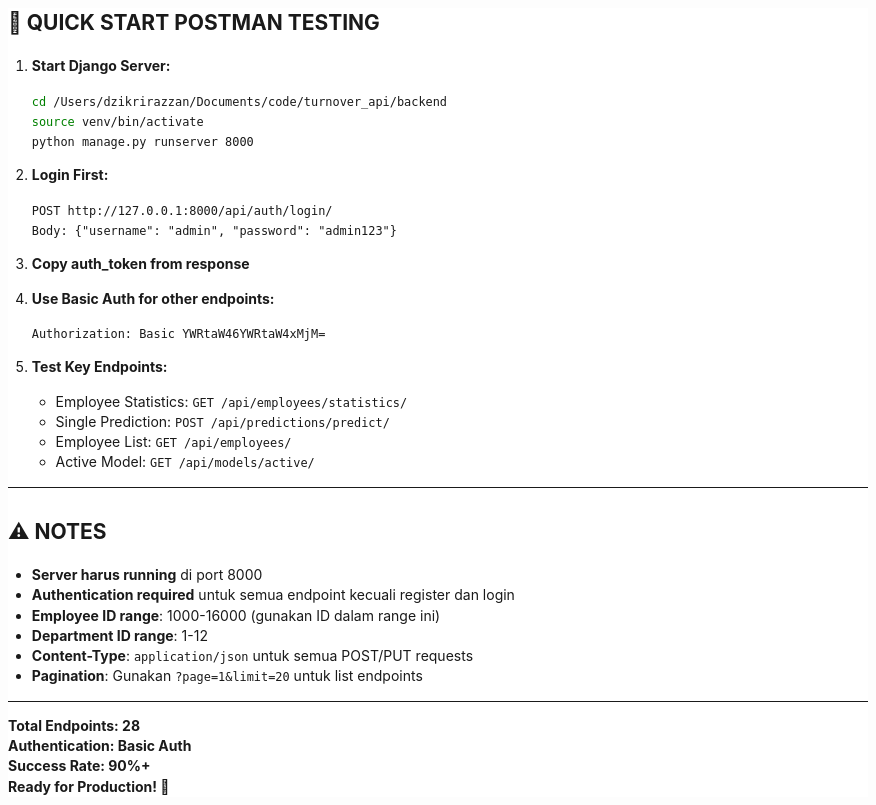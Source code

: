
## 🚀 QUICK START POSTMAN TESTING

1. **Start Django Server:**

   ```bash
   cd /Users/dzikrirazzan/Documents/code/turnover_api/backend
   source venv/bin/activate
   python manage.py runserver 8000
   ```

2. **Login First:**

   ```
   POST http://127.0.0.1:8000/api/auth/login/
   Body: {"username": "admin", "password": "admin123"}
   ```

3. **Copy auth_token from response**

4. **Use Basic Auth for other endpoints:**

   ```
   Authorization: Basic YWRtaW46YWRtaW4xMjM=
   ```

5. **Test Key Endpoints:**
   - Employee Statistics: `GET /api/employees/statistics/`
   - Single Prediction: `POST /api/predictions/predict/`
   - Employee List: `GET /api/employees/`
   - Active Model: `GET /api/models/active/`

---

## ⚠️ NOTES

- **Server harus running** di port 8000
- **Authentication required** untuk semua endpoint kecuali register dan login
- **Employee ID range**: 1000-16000 (gunakan ID dalam range ini)
- **Department ID range**: 1-12
- **Content-Type**: `application/json` untuk semua POST/PUT requests
- **Pagination**: Gunakan `?page=1&limit=20` untuk list endpoints

---

**Total Endpoints: 28**  
**Authentication: Basic Auth**  
**Success Rate: 90%+**  
**Ready for Production! 🎯**
